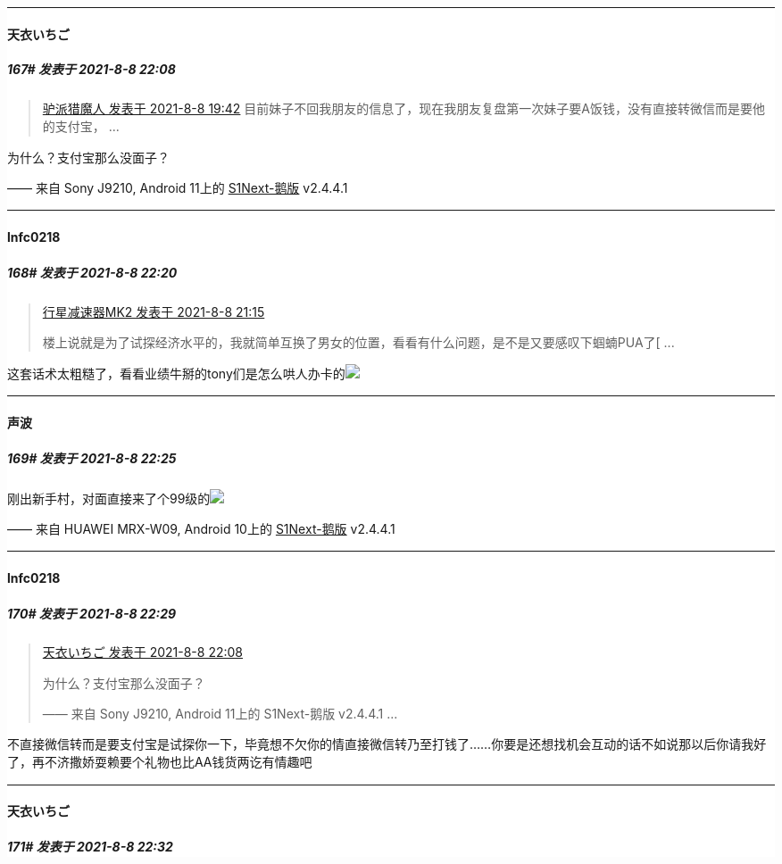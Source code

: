 
*****

####  天衣いちご  
##### 167#       发表于 2021-8-8 22:08


<blockquote><a href="httphttps://bbs.saraba1st.com/2b/forum.php?mod=redirect&amp;goto=findpost&amp;pid=52289909&amp;ptid=2019596" target="_blank">驴派猎魔人 发表于 2021-8-8 19:42</a>
目前妹子不回我朋友的信息了，现在我朋友复盘第一次妹子要A饭钱，没有直接转微信而是要他的支付宝， ...</blockquote>
为什么？支付宝那么没面子？

—— 来自 Sony J9210, Android 11上的 [S1Next-鹅版](https://github.com/ykrank/S1-Next/releases) v2.4.4.1


*****

####  lnfc0218  
##### 168#       发表于 2021-8-8 22:20


<blockquote><a href="httphttps://bbs.saraba1st.com/2b/forum.php?mod=redirect&amp;goto=findpost&amp;pid=52293369&amp;ptid=2019596" target="_blank">行星减速器MK2 发表于 2021-8-8 21:15</a>

楼上说就是为了试探经济水平的，我就简单互换了男女的位置，看看有什么问题，是不是又要感叹下蝈蝻PUA了[ ...</blockquote>
这套话术太粗糙了，看看业绩牛掰的tony们是怎么哄人办卡的<img src="https://static.saraba1st.com/image/smiley/face2017/245.png" referrerpolicy="no-referrer">


*****

####  声波  
##### 169#       发表于 2021-8-8 22:25


刚出新手村，对面直接来了个99级的<img src="https://static.saraba1st.com/image/smiley/face2017/001.png" referrerpolicy="no-referrer">

—— 来自 HUAWEI MRX-W09, Android 10上的 [S1Next-鹅版](https://github.com/ykrank/S1-Next/releases) v2.4.4.1


*****

####  lnfc0218  
##### 170#       发表于 2021-8-8 22:29


<blockquote><a href="httphttps://bbs.saraba1st.com/2b/forum.php?mod=redirect&amp;goto=findpost&amp;pid=52294999&amp;ptid=2019596" target="_blank">天衣いちご 发表于 2021-8-8 22:08</a>

为什么？支付宝那么没面子？


—— 来自 Sony J9210, Android 11上的 S1Next-鹅版 v2.4.4.1 ...</blockquote>
不直接微信转而是要支付宝是试探你一下，毕竟想不欠你的情直接微信转乃至打钱了……你要是还想找机会互动的话不如说那以后你请我好了，再不济撒娇耍赖要个礼物也比AA钱货两讫有情趣吧


*****

####  天衣いちご  
##### 171#       发表于 2021-8-8 22:32
